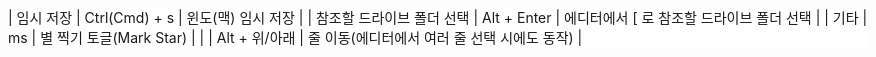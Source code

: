 |  임시 저장  | Ctrl(Cmd) + s  | 윈도(맥) 임시 저장 |
|  참조할 드라이브 폴더 선택  | Alt + Enter | 에디터에서 [ 로 참조할 드라이브 폴더 선택 | 
|  기타  | ms  | 별 찍기 토글(Mark Star)  | 
|  | Alt + 위/아래  | 줄 이동(에디터에서 여러 줄 선택 시에도 동작)  | 



